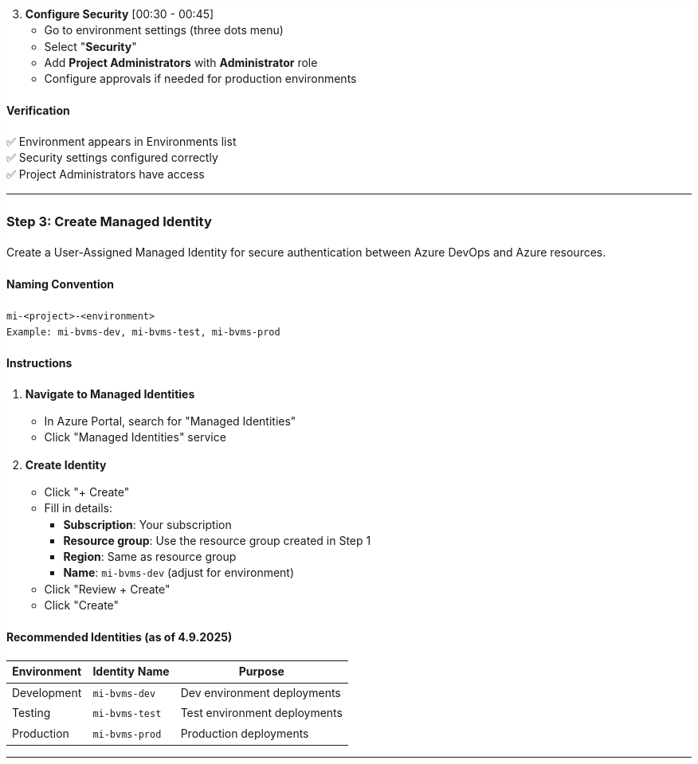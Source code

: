 3. **Configure Security** [00:30 - 00:45]
   - Go to environment settings (three dots menu)
   - Select "**Security**"
   - Add **Project Administrators** with **Administrator** role
   - Configure approvals if needed for production environments

#### Verification

✅ Environment appears in Environments list  
✅ Security settings configured correctly  
✅ Project Administrators have access

---

### **Step 3: Create Managed Identity**

Create a User-Assigned Managed Identity for secure authentication between Azure DevOps and Azure resources.

#### Naming Convention

```
mi-<project>-<environment>
Example: mi-bvms-dev, mi-bvms-test, mi-bvms-prod
```

#### Instructions

1. **Navigate to Managed Identities**

   - In Azure Portal, search for "Managed Identities"
   - Click "Managed Identities" service

2. **Create Identity**

   - Click "+ Create"
   - Fill in details:
     - **Subscription**: Your subscription
     - **Resource group**: Use the resource group created in Step 1
     - **Region**: Same as resource group
     - **Name**: `mi-bvms-dev` (adjust for environment)
   - Click "Review + Create"
   - Click "Create"

#### Recommended Identities (as of 4.9.2025)

| Environment | Identity Name  | Purpose                      |
| ----------- | -------------- | ---------------------------- |
| Development | `mi-bvms-dev`  | Dev environment deployments  |
| Testing     | `mi-bvms-test` | Test environment deployments |
| Production  | `mi-bvms-prod` | Production deployments       |

---
